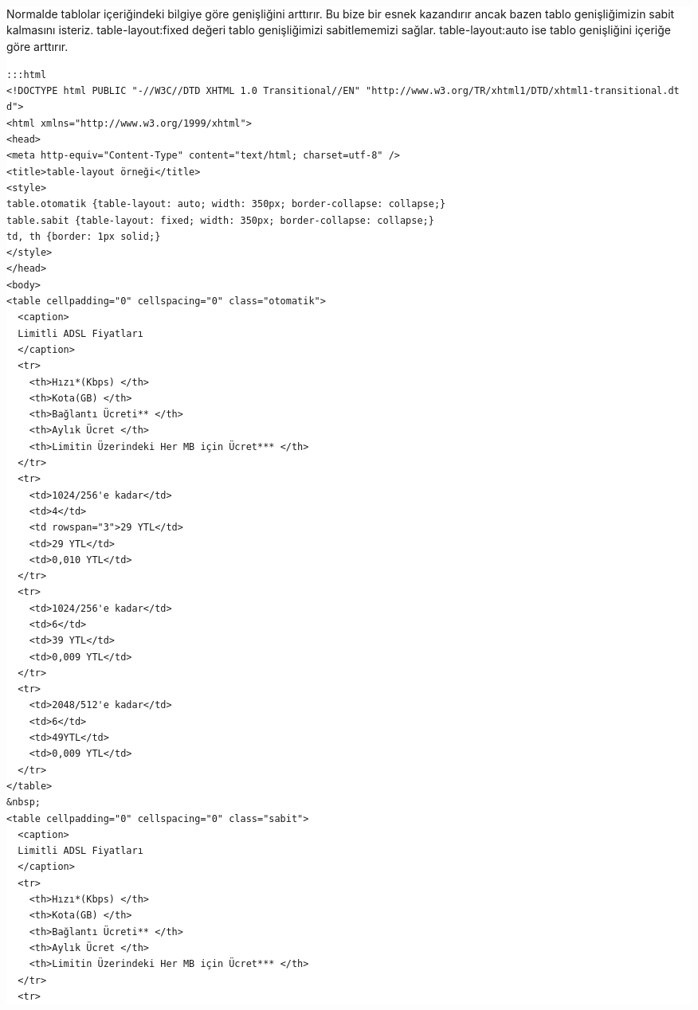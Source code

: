 Normalde tablolar içeriğindeki bilgiye göre genişliğini arttırır. Bu
bize bir esnek kazandırır ancak bazen tablo genişliğimizin sabit
kalmasını isteriz. table-layout:fixed değeri tablo genişliğimizi
sabitlememizi sağlar. table-layout:auto ise tablo genişliğini içeriğe
göre arttırır.

	:::html
	<!DOCTYPE html PUBLIC "-//W3C//DTD XHTML 1.0 Transitional//EN" "http://www.w3.org/TR/xhtml1/DTD/xhtml1-transitional.dtd">
	<html xmlns="http://www.w3.org/1999/xhtml">
	<head>
	<meta http-equiv="Content-Type" content="text/html; charset=utf-8" />
	<title>table-layout örneği</title>
	<style>
	table.otomatik {table-layout: auto; width: 350px; border-collapse: collapse;}
	table.sabit {table-layout: fixed; width: 350px; border-collapse: collapse;}
	td, th {border: 1px solid;}
	</style>
	</head>
	<body>
	<table cellpadding="0" cellspacing="0" class="otomatik">
	  <caption>
	  Limitli ADSL Fiyatları
	  </caption>
	  <tr>
	    <th>Hızı*(Kbps) </th>
	    <th>Kota(GB) </th>
	    <th>Bağlantı Ücreti** </th>
	    <th>Aylık Ücret </th>
	    <th>Limitin Üzerindeki Her MB için Ücret*** </th>
	  </tr>
	  <tr>
	    <td>1024/256'e kadar</td>
	    <td>4</td>
	    <td rowspan="3">29 YTL</td>
	    <td>29 YTL</td>
	    <td>0,010 YTL</td>
	  </tr>
	  <tr>
	    <td>1024/256'e kadar</td>
	    <td>6</td>
	    <td>39 YTL</td>
	    <td>0,009 YTL</td>
	  </tr>
	  <tr>
	    <td>2048/512'e kadar</td>
	    <td>6</td>
	    <td>49YTL</td>
	    <td>0,009 YTL</td>
	  </tr>
	</table>
	&nbsp;
	<table cellpadding="0" cellspacing="0" class="sabit">
	  <caption>
	  Limitli ADSL Fiyatları
	  </caption>
	  <tr>
	    <th>Hızı*(Kbps) </th>
	    <th>Kota(GB) </th>
	    <th>Bağlantı Ücreti** </th>
	    <th>Aylık Ücret </th>
	    <th>Limitin Üzerindeki Her MB için Ücret*** </th>
	  </tr>
	  <tr>